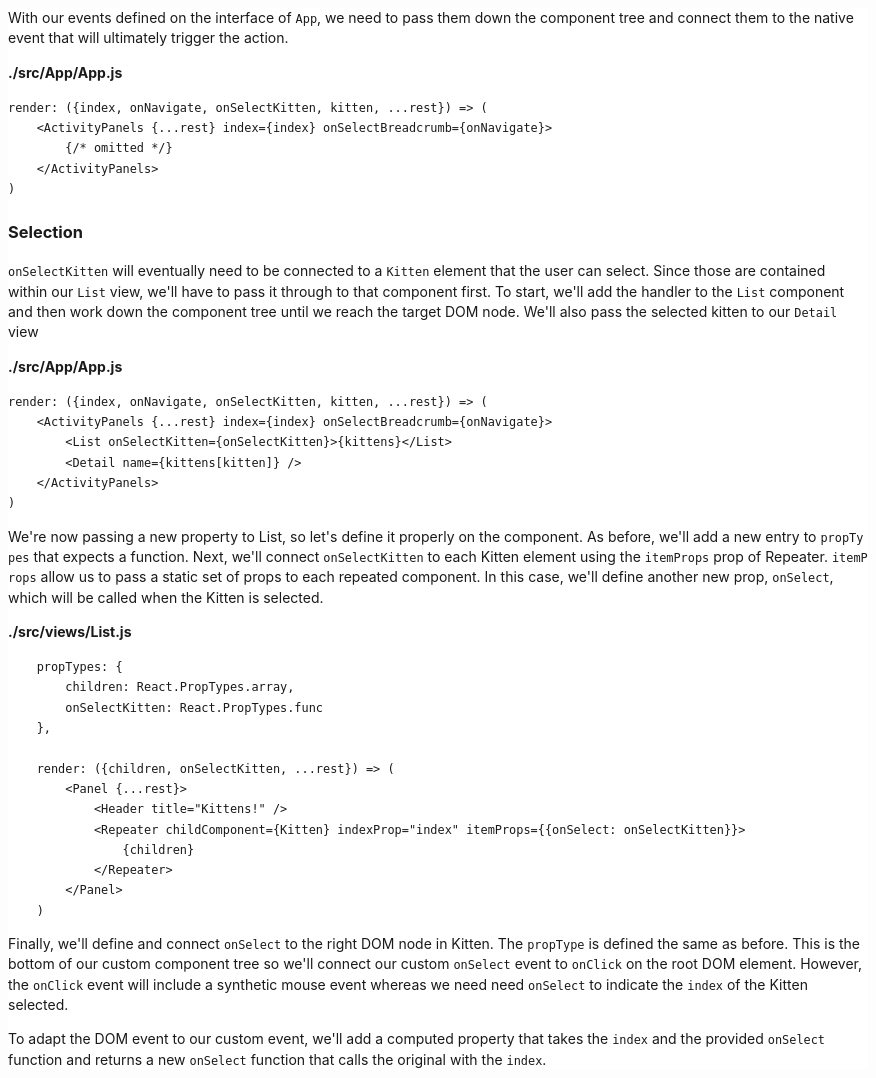 With our events defined on the interface of `App`, we need to pass them down the component tree and connect them to the native event that will ultimately trigger the action.

**./src/App/App.js**

	render: ({index, onNavigate, onSelectKitten, kitten, ...rest}) => (
		<ActivityPanels {...rest} index={index} onSelectBreadcrumb={onNavigate}>
			{/* omitted */}
		</ActivityPanels>
	)

### Selection

`onSelectKitten` will eventually need to be connected to a `Kitten` element that the user can select. Since those are contained within our `List` view, we'll have to pass it through to that component first. To start, we'll add the handler to the `List` component and then work down the component tree until we reach the target DOM node. We'll also pass the selected kitten to our `Detail` view

**./src/App/App.js**

	render: ({index, onNavigate, onSelectKitten, kitten, ...rest}) => (
		<ActivityPanels {...rest} index={index} onSelectBreadcrumb={onNavigate}>
			<List onSelectKitten={onSelectKitten}>{kittens}</List>
			<Detail name={kittens[kitten]} />
		</ActivityPanels>
	)

We're now passing a new property to List, so let's define it properly on the component. As before, we'll add a new entry to `propTypes` that expects a function. Next, we'll connect `onSelectKitten` to each Kitten element using the `itemProps` prop of Repeater. `itemProps` allow us to pass a static set of props to each repeated component. In this case, we'll define another new prop, `onSelect`, which will be called when the Kitten is selected.

**./src/views/List.js**

		propTypes: {
			children: React.PropTypes.array,
			onSelectKitten: React.PropTypes.func
		},

		render: ({children, onSelectKitten, ...rest}) => (
			<Panel {...rest}>
				<Header title="Kittens!" />
				<Repeater childComponent={Kitten} indexProp="index" itemProps={{onSelect: onSelectKitten}}>
					{children}
				</Repeater>
			</Panel>
		)

Finally, we'll define and connect `onSelect` to the right DOM node in Kitten. The `propType` is defined the same as before. This is the bottom of our custom component tree so we'll connect our custom `onSelect` event to `onClick` on the root DOM element. However, the `onClick` event will include a synthetic mouse event whereas we need need `onSelect` to indicate the `index` of the Kitten selected.

To adapt the DOM event to our custom event, we'll add a computed property that takes the `index` and the provided `onSelect` function and returns a new `onSelect` function that calls the original with the `index`.
